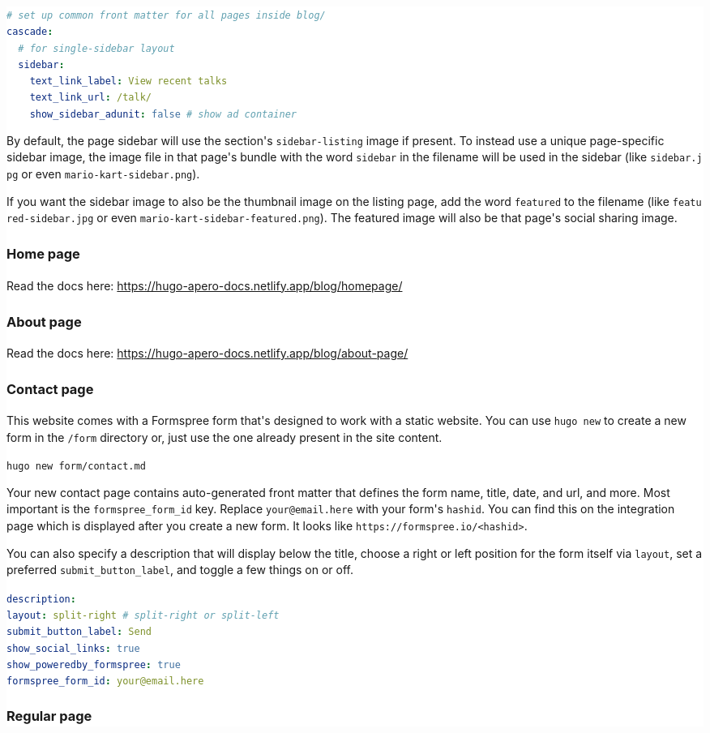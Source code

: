 ```yaml
# set up common front matter for all pages inside blog/
cascade:
  # for single-sidebar layout
  sidebar:
    text_link_label: View recent talks
    text_link_url: /talk/
    show_sidebar_adunit: false # show ad container
```

By default, the page sidebar will use the section's `sidebar-listing` image if present. To instead use a unique page-specific sidebar image, the image file in that page's bundle with the word `sidebar` in the filename will be used in the sidebar (like `sidebar.jpg` or even `mario-kart-sidebar.png`). 

If you want the sidebar image to also be the thumbnail image on the listing page, add the word `featured` to the filename (like `featured-sidebar.jpg` or even `mario-kart-sidebar-featured.png`). The featured image will also be that page's social sharing image. 

### Home page

Read the docs here: https://hugo-apero-docs.netlify.app/blog/homepage/

### About page

Read the docs here: https://hugo-apero-docs.netlify.app/blog/about-page/

### Contact page

This website comes with a Formspree form that's designed to work with a static website. You can use `hugo new` to create a new form in the `/form` directory or, just use the one already present in the site content.

```bash
hugo new form/contact.md
```

Your new contact page contains auto-generated front matter that defines the form name, title, date, and url, and more. Most important is the `formspree_form_id` key. Replace `your@email.here` with your form's `hashid`. You can find this on the integration page which is displayed after you create a new form. It looks like `https://formspree.io/<hashid>`.

You can also specify a description that will display below the title, choose a right or left position for the form itself via `layout`, set a preferred `submit_button_label`, and toggle a few things on or off.

```yaml
description:
layout: split-right # split-right or split-left
submit_button_label: Send
show_social_links: true
show_poweredby_formspree: true
formspree_form_id: your@email.here
```

### Regular page
